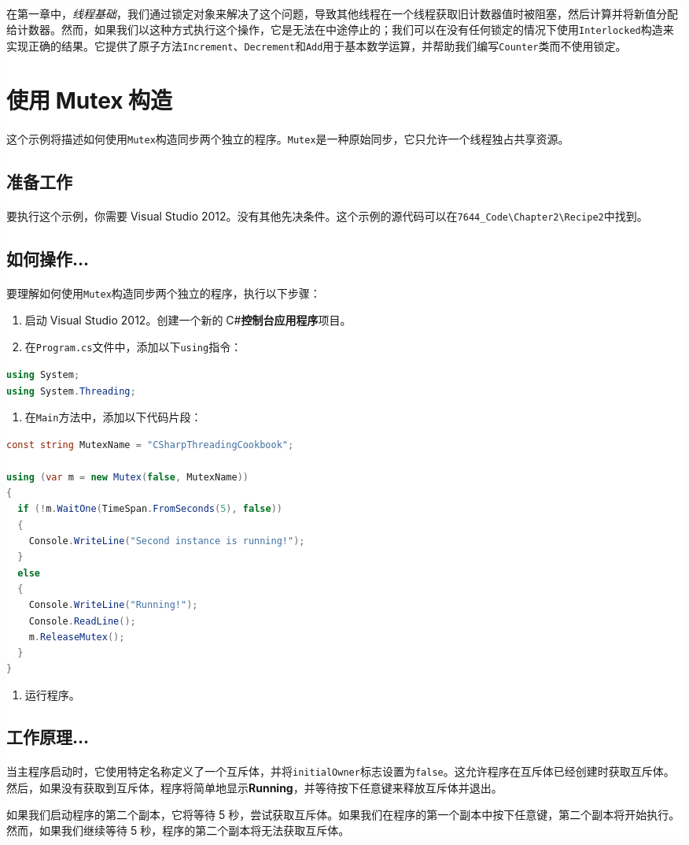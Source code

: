 在第一章中，*线程基础*，我们通过锁定对象来解决了这个问题，导致其他线程在一个线程获取旧计数器值时被阻塞，然后计算并将新值分配给计数器。然而，如果我们以这种方式执行这个操作，它是无法在中途停止的；我们可以在没有任何锁定的情况下使用`Interlocked`构造来实现正确的结果。它提供了原子方法`Increment`、`Decrement`和`Add`用于基本数学运算，并帮助我们编写`Counter`类而不使用锁定。

# 使用 Mutex 构造

这个示例将描述如何使用`Mutex`构造同步两个独立的程序。`Mutex`是一种原始同步，它只允许一个线程独占共享资源。

## 准备工作

要执行这个示例，你需要 Visual Studio 2012。没有其他先决条件。这个示例的源代码可以在`7644_Code\Chapter2\Recipe2`中找到。

## 如何操作...

要理解如何使用`Mutex`构造同步两个独立的程序，执行以下步骤：

1.  启动 Visual Studio 2012。创建一个新的 C#**控制台应用程序**项目。

1.  在`Program.cs`文件中，添加以下`using`指令：

```cs
using System;
using System.Threading;
```

1.  在`Main`方法中，添加以下代码片段：

```cs
const string MutexName = "CSharpThreadingCookbook";

using (var m = new Mutex(false, MutexName))
{
  if (!m.WaitOne(TimeSpan.FromSeconds(5), false))
  {
    Console.WriteLine("Second instance is running!");
  }
  else
  {
    Console.WriteLine("Running!");
    Console.ReadLine();
    m.ReleaseMutex();
  }
}
```

1.  运行程序。

## 工作原理...

当主程序启动时，它使用特定名称定义了一个互斥体，并将`initialOwner`标志设置为`false`。这允许程序在互斥体已经创建时获取互斥体。然后，如果没有获取到互斥体，程序将简单地显示**Running**，并等待按下任意键来释放互斥体并退出。

如果我们启动程序的第二个副本，它将等待 5 秒，尝试获取互斥体。如果我们在程序的第一个副本中按下任意键，第二个副本将开始执行。然而，如果我们继续等待 5 秒，程序的第二个副本将无法获取互斥体。
